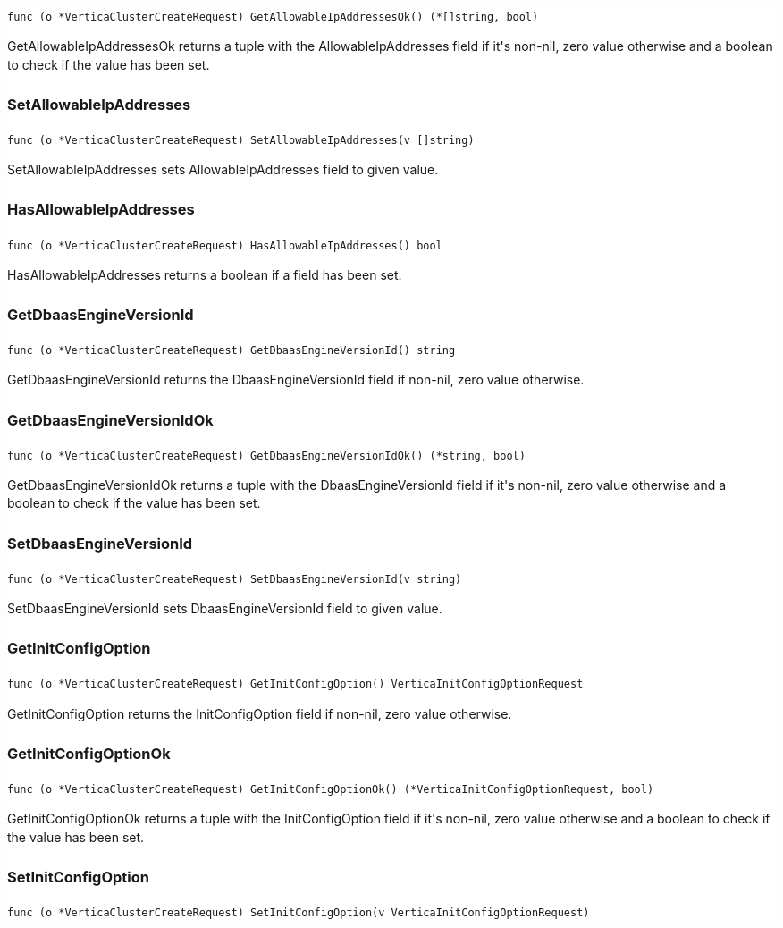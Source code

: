`func (o *VerticaClusterCreateRequest) GetAllowableIpAddressesOk() (*[]string, bool)`

GetAllowableIpAddressesOk returns a tuple with the AllowableIpAddresses field if it's non-nil, zero value otherwise
and a boolean to check if the value has been set.

### SetAllowableIpAddresses

`func (o *VerticaClusterCreateRequest) SetAllowableIpAddresses(v []string)`

SetAllowableIpAddresses sets AllowableIpAddresses field to given value.

### HasAllowableIpAddresses

`func (o *VerticaClusterCreateRequest) HasAllowableIpAddresses() bool`

HasAllowableIpAddresses returns a boolean if a field has been set.

### GetDbaasEngineVersionId

`func (o *VerticaClusterCreateRequest) GetDbaasEngineVersionId() string`

GetDbaasEngineVersionId returns the DbaasEngineVersionId field if non-nil, zero value otherwise.

### GetDbaasEngineVersionIdOk

`func (o *VerticaClusterCreateRequest) GetDbaasEngineVersionIdOk() (*string, bool)`

GetDbaasEngineVersionIdOk returns a tuple with the DbaasEngineVersionId field if it's non-nil, zero value otherwise
and a boolean to check if the value has been set.

### SetDbaasEngineVersionId

`func (o *VerticaClusterCreateRequest) SetDbaasEngineVersionId(v string)`

SetDbaasEngineVersionId sets DbaasEngineVersionId field to given value.


### GetInitConfigOption

`func (o *VerticaClusterCreateRequest) GetInitConfigOption() VerticaInitConfigOptionRequest`

GetInitConfigOption returns the InitConfigOption field if non-nil, zero value otherwise.

### GetInitConfigOptionOk

`func (o *VerticaClusterCreateRequest) GetInitConfigOptionOk() (*VerticaInitConfigOptionRequest, bool)`

GetInitConfigOptionOk returns a tuple with the InitConfigOption field if it's non-nil, zero value otherwise
and a boolean to check if the value has been set.

### SetInitConfigOption

`func (o *VerticaClusterCreateRequest) SetInitConfigOption(v VerticaInitConfigOptionRequest)`
